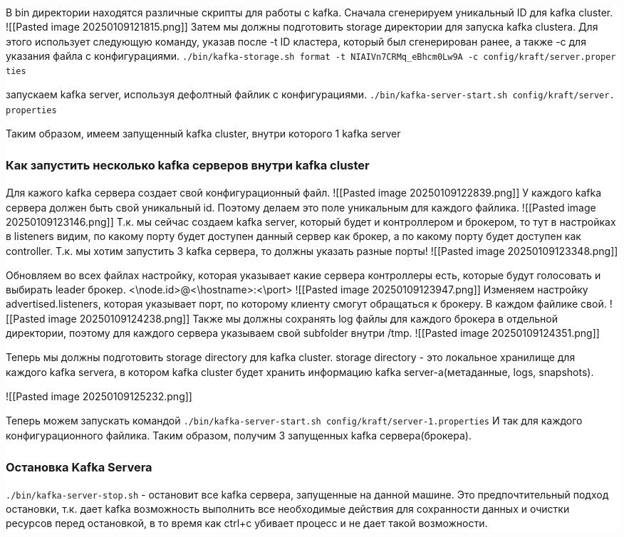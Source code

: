 В bin директории находятся различные скрипты для работы с kafka.
Сначала сгенерируем уникальный ID для kafka cluster.
![[Pasted image 20250109121815.png]]
Затем мы должны подготовить storage директории для запуска kafka clustera. Для этого использует следующую команду, указав после -t ID кластера, который был сгенерирован ранее, а также -c для указания файла с конфигурациями. 
`./bin/kafka-storage.sh format -t NIAIVn7CRMq_eBhcm0Lw9A -c config/kraft/server.properties` 

запускаем kafka server, используя дефолтный файлик с конфигурациями.
`./bin/kafka-server-start.sh config/kraft/server.properties`

Таким образом, имеем запущенный kafka cluster, внутри которого 1 kafka server
### Как запустить несколько kafka серверов внутри kafka cluster
Для кажого kafka сервера создает свой конфигурационный файл.
![[Pasted image 20250109122839.png]]
У каждого kafka сервера должен быть свой уникальный id. Поэтому делаем это поле уникальным для каждого файлика.
![[Pasted image 20250109123146.png]]
Т.к. мы сейчас создаем kafka server, который будет и контроллером и брокером, то тут в настройках в listeners видим, по какому порту будет доступен данный сервер как брокер, а по какому порту будет доступен как controller. Т.к. мы хотим запустить 3 kafka сервера, то должны указать разные порты!
![[Pasted image 20250109123348.png]]

Обновляем во всех файлах настройку, которая указывает какие сервера контроллеры есть, которые будут голосовать и выбирать leader брокер. 
<\node.id>@<\hostname>:<\port>
![[Pasted image 20250109123947.png]]
Изменяем настройку advertised.listeners, которая указывает порт, по которому клиенту смогут обращаться к брокеру. В каждом файлике свой.
![[Pasted image 20250109124238.png]]
Также мы должны сохранять log файлы для каждого брокера в отдельной директории, поэтому для каждого сервера указываем свой subfolder внутри /tmp.
![[Pasted image 20250109124351.png]]

Теперь мы должны подготовить storage directory для kafka cluster. storage directory - это локальное хранилище для каждого kafka servera, в котором kafka cluster будет хранить информацию kafka server-a(метаданные, logs, snapshots). 

![[Pasted image 20250109125232.png]]

Теперь можем запускать командой 
`./bin/kafka-server-start.sh config/kraft/server-1.properties`
И так для каждого конфигурационного файлика. Таким образом, получим 3 запущенных kafka сервера(брокера).

### Остановка Kafka Servera
`./bin/kafka-server-stop.sh` - остановит все kafka сервера, запущенные на данной машине. Это предпочтительный подход остановки, т.к. дает kafka возможность выполнить все необходимые действия для сохранности данных и очистки ресурсов перед остановкой, в то время как ctrl+c убивает процесс и не дает такой возможности.
